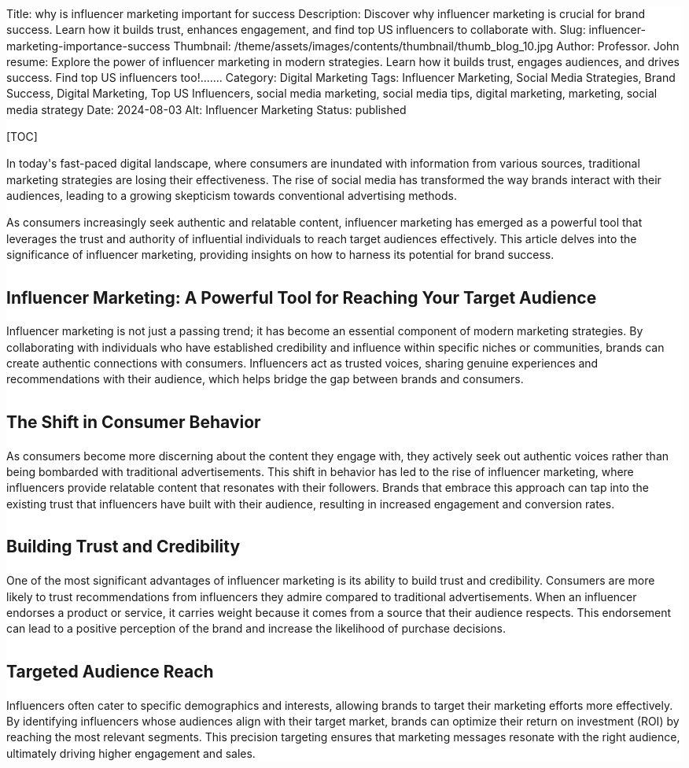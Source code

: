 Title: why is influencer marketing important for success
Description: Discover why influencer marketing is crucial for brand success. Learn how it builds trust, enhances engagement, and find top US influencers to collaborate with.
Slug: influencer-marketing-importance-success
Thumbnail: /theme/assets/images/contents/thumbnail/thumb_blog_10.jpg
Author: Professor. John
resume: Explore the power of influencer marketing in modern strategies. Learn how it builds trust, engages audiences, and drives success. Find top US influencers too!.......
Category: Digital Marketing
Tags: Influencer Marketing, Social Media Strategies, Brand Success, Digital Marketing, Top US Influencers, social media marketing, social media tips, digital marketing, marketing, social media strategy
Date: 2024-08-03
Alt: Influencer Marketing
Status: published 

[TOC]

In today's fast-paced digital landscape, where consumers are inundated with information from various sources, traditional marketing strategies are losing their effectiveness. The rise of social media has transformed the way brands interact with their audiences, leading to a growing skepticism towards conventional advertising methods. 

As consumers increasingly seek authentic and relatable content, influencer marketing has emerged as a powerful tool that leverages the trust and authority of influential individuals to reach target audiences effectively. This article delves into the significance of influencer marketing, providing insights on how to harness its potential for brand success.

## Influencer Marketing: A Powerful Tool for Reaching Your Target Audience
Influencer marketing is not just a passing trend; it has become an essential component of modern marketing strategies. By collaborating with individuals who have established credibility and influence within specific niches or communities, brands can create authentic connections with consumers. Influencers act as trusted voices, sharing genuine experiences and recommendations with their audience, which helps bridge the gap between brands and consumers.

## The Shift in Consumer Behavior
As consumers become more discerning about the content they engage with, they actively seek out authentic voices rather than being bombarded with traditional advertisements. This shift in behavior has led to the rise of influencer marketing, where influencers provide relatable content that resonates with their followers. Brands that embrace this approach can tap into the existing trust that influencers have built with their audience, resulting in increased engagement and conversion rates.

## Building Trust and Credibility
One of the most significant advantages of influencer marketing is its ability to build trust and credibility. Consumers are more likely to trust recommendations from influencers they admire compared to traditional advertisements. When an influencer endorses a product or service, it carries weight because it comes from a source that their audience respects. This endorsement can lead to a positive perception of the brand and increase the likelihood of purchase decisions.

## Targeted Audience Reach
Influencers often cater to specific demographics and interests, allowing brands to target their marketing efforts more effectively. By identifying influencers whose audiences align with their target market, brands can optimize their return on investment (ROI) by reaching the most relevant segments. This precision targeting ensures that marketing messages resonate with the right audience, ultimately driving higher engagement and sales.
